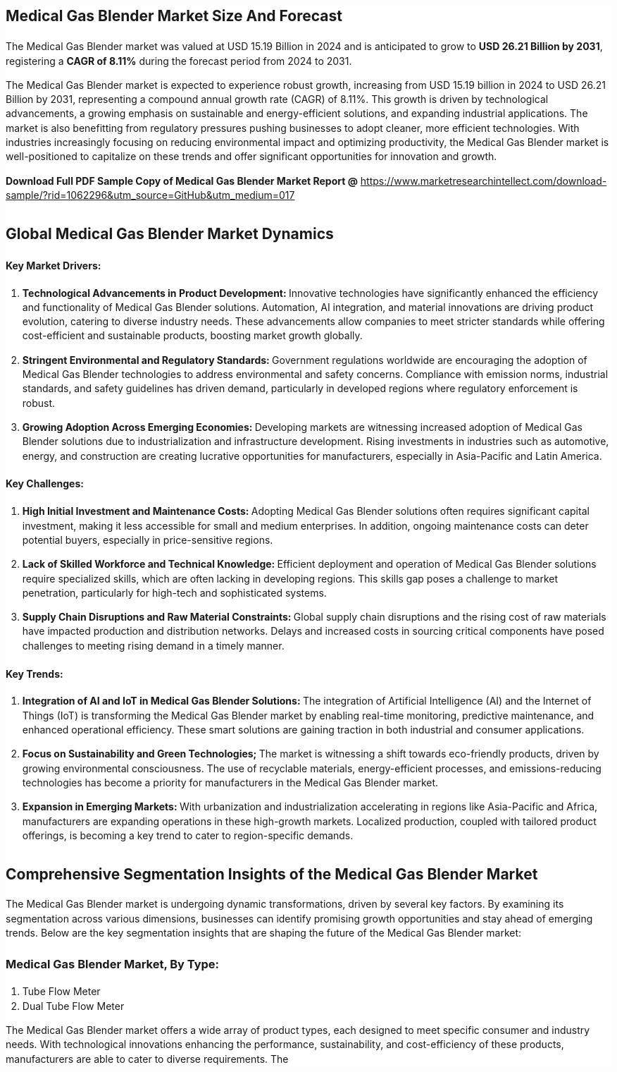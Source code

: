<h2>Medical Gas Blender Market Size And Forecast</h2><p>The Medical Gas Blender market was valued at USD 15.19 Billion in 2024 and is anticipated to grow to <strong>USD 26.21 Billion by 2031</strong>, registering a <strong>CAGR of 8.11%</strong> during the forecast period from 2024 to 2031.</p><p>The Medical Gas Blender market is expected to experience robust growth, increasing from USD 15.19 billion in 2024 to USD 26.21 Billion by 2031, representing a compound annual growth rate (CAGR) of 8.11%. This growth is driven by technological advancements, a growing emphasis on sustainable and energy-efficient solutions, and expanding industrial applications. The market is also benefitting from regulatory pressures pushing businesses to adopt cleaner, more efficient technologies. With industries increasingly focusing on reducing environmental impact and optimizing productivity, the Medical Gas Blender market is well-positioned to capitalize on these trends and offer significant opportunities for innovation and growth.</p><p><strong>Download Full PDF Sample Copy of Medical Gas Blender Market Report @</strong>&nbsp;<a href="https://www.marketresearchintellect.com/download-sample/?rid=1062296&amp;utm_source=GitHub&amp;utm_medium=017">https://www.marketresearchintellect.com/download-sample/?rid=1062296&amp;utm_source=GitHub&amp;utm_medium=017</a></p><h2>Global Medical Gas Blender Market Dynamics</h2><h4><strong>Key Market Drivers:</strong></h4><ol><li><p><strong>Technological Advancements in Product Development:&nbsp;</strong>Innovative technologies have significantly enhanced the efficiency and functionality of Medical Gas Blender solutions. Automation, AI integration, and material innovations are driving product evolution, catering to diverse industry needs. These advancements allow companies to meet stricter standards while offering cost-efficient and sustainable products, boosting market growth globally.</p></li><li><p><strong>Stringent Environmental and Regulatory Standards:&nbsp;</strong>Government regulations worldwide are encouraging the adoption of Medical Gas Blender technologies to address environmental and safety concerns. Compliance with emission norms, industrial standards, and safety guidelines has driven demand, particularly in developed regions where regulatory enforcement is robust.</p></li><li><p><strong>Growing Adoption Across Emerging Economies:&nbsp;</strong>Developing markets are witnessing increased adoption of Medical Gas Blender solutions due to industrialization and infrastructure development. Rising investments in industries such as automotive, energy, and construction are creating lucrative opportunities for manufacturers, especially in Asia-Pacific and Latin America.</p></li></ol><h4><strong>Key Challenges:</strong></h4><ol><li><p><strong>High Initial Investment and Maintenance Costs:&nbsp;</strong>Adopting Medical Gas Blender solutions often requires significant capital investment, making it less accessible for small and medium enterprises. In addition, ongoing maintenance costs can deter potential buyers, especially in price-sensitive regions.</p></li><li><p><strong>Lack of Skilled Workforce and Technical Knowledge:&nbsp;</strong>Efficient deployment and operation of Medical Gas Blender solutions require specialized skills, which are often lacking in developing regions. This skills gap poses a challenge to market penetration, particularly for high-tech and sophisticated systems.</p></li><li><p><strong>Supply Chain Disruptions and Raw Material Constraints:&nbsp;</strong>Global supply chain disruptions and the rising cost of raw materials have impacted production and distribution networks. Delays and increased costs in sourcing critical components have posed challenges to meeting rising demand in a timely manner.</p></li></ol><h4><strong>Key Trends:</strong></h4><ol><li><p><strong>Integration of AI and IoT in Medical Gas Blender Solutions:&nbsp;</strong>The integration of Artificial Intelligence (AI) and the Internet of Things (IoT) is transforming the Medical Gas Blender market by enabling real-time monitoring, predictive maintenance, and enhanced operational efficiency. These smart solutions are gaining traction in both industrial and consumer applications.</p></li><li><p><strong>Focus on Sustainability and Green Technologies;&nbsp;</strong>The market is witnessing a shift towards eco-friendly products, driven by growing environmental consciousness. The use of recyclable materials, energy-efficient processes, and emissions-reducing technologies has become a priority for manufacturers in the Medical Gas Blender market.</p></li><li><p><strong>Expansion in Emerging Markets:&nbsp;</strong>With urbanization and industrialization accelerating in regions like Asia-Pacific and Africa, manufacturers are expanding operations in these high-growth markets. Localized production, coupled with tailored product offerings, is becoming a key trend to cater to region-specific demands.</p></li></ol><div class="article-main__content" data-test-id="publishing-text-block"><h2>Comprehensive Segmentation Insights of the Medical Gas Blender Market</h2><p>The Medical Gas Blender market is undergoing dynamic transformations, driven by several key factors. By examining its segmentation across various dimensions, businesses can identify promising growth opportunities and stay ahead of emerging trends. Below are the key segmentation insights that are shaping the future of the Medical Gas Blender market:</p><h3><strong>Medical Gas Blender Market, By Type:<br /></strong></h3><ol><li>Tube Flow Meter<li> Dual Tube Flow Meter</li></ol><p>The Medical Gas Blender market offers a wide array of product types, each designed to meet specific consumer and industry needs. With technological innovations enhancing the performance, sustainability, and cost-efficiency of these products, manufacturers are able to cater to diverse requirements. The